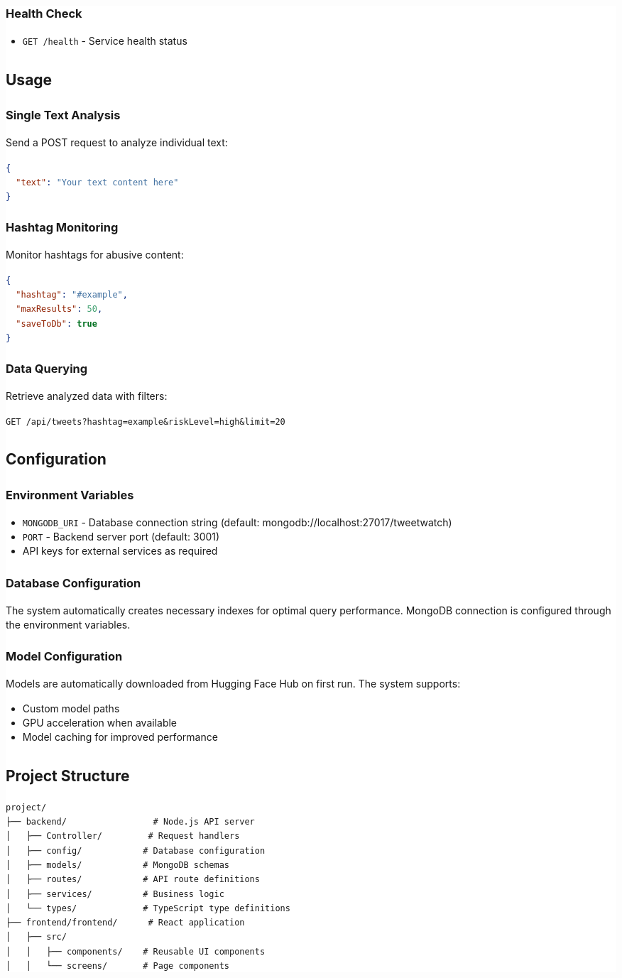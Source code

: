### Health Check
- `GET /health` - Service health status

## Usage

### Single Text Analysis
Send a POST request to analyze individual text:
```json
{
  "text": "Your text content here"
}
```

### Hashtag Monitoring
Monitor hashtags for abusive content:
```json
{
  "hashtag": "#example",
  "maxResults": 50,
  "saveToDb": true
}
```

### Data Querying
Retrieve analyzed data with filters:
```
GET /api/tweets?hashtag=example&riskLevel=high&limit=20
```

## Configuration

### Environment Variables
- `MONGODB_URI` - Database connection string (default: mongodb://localhost:27017/tweetwatch)
- `PORT` - Backend server port (default: 3001)
- API keys for external services as required

### Database Configuration
The system automatically creates necessary indexes for optimal query performance. MongoDB connection is configured through the environment variables.

### Model Configuration
Models are automatically downloaded from Hugging Face Hub on first run. The system supports:
- Custom model paths
- GPU acceleration when available
- Model caching for improved performance

## Project Structure

```
project/
├── backend/                 # Node.js API server
│   ├── Controller/         # Request handlers
│   ├── config/            # Database configuration
│   ├── models/            # MongoDB schemas
│   ├── routes/            # API route definitions
│   ├── services/          # Business logic
│   └── types/             # TypeScript type definitions
├── frontend/frontend/      # React application
│   ├── src/
│   │   ├── components/    # Reusable UI components
│   │   └── screens/       # Page components
```